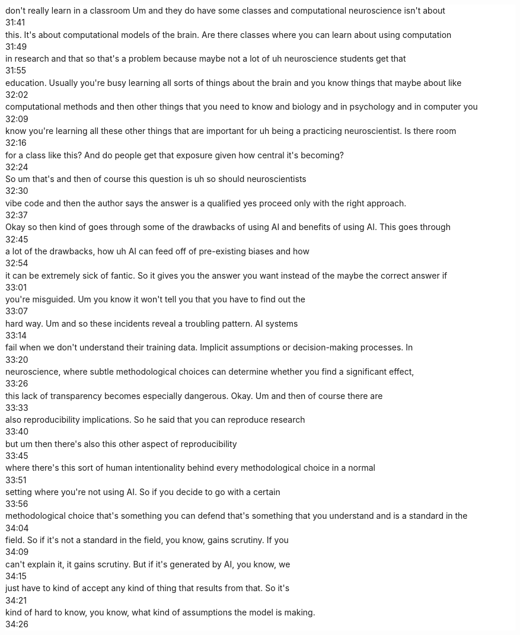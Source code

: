don't really learn in a classroom Um and they do have some classes and computational neuroscience isn't about   
31:41   
this. It's about computational models of the brain. Are there classes where you can learn about using computation   
31:49   
in research and that so that's a problem because maybe not a lot of uh neuroscience students get that   
31:55   
education. Usually you're busy learning all sorts of things about the brain and you know things that maybe about like   
32:02   
computational methods and then other things that you need to know and biology and in psychology and in computer you   
32:09   
know you're learning all these other things that are important for uh being a practicing neuroscientist. Is there room   
32:16   
for a class like this? And do people get that exposure given how central it's becoming?   
32:24   
So um that's and then of course this question is uh so should neuroscientists   
32:30   
vibe code and then the author says the answer is a qualified yes proceed only with the right approach.   
32:37   
Okay so then kind of goes through some of the drawbacks of using AI and benefits of using AI. This goes through   
32:45   
a lot of the drawbacks, how uh AI can feed off of pre-existing biases and how   
32:54   
it can be extremely sick of fantic. So it gives you the answer you want instead of the maybe the correct answer if   
33:01   
you're misguided. Um you know it won't tell you that you have to find out the   
33:07   
hard way. Um and so these incidents reveal a troubling pattern. AI systems   
33:14   
fail when we don't understand their training data. Implicit assumptions or decision-making processes. In   
33:20   
neuroscience, where subtle methodological choices can determine whether you find a significant effect,   
33:26   
this lack of transparency becomes especially dangerous. Okay. Um and then of course there are   
33:33   
also reproducibility implications. So he said that you can reproduce research   
33:40   
but um then there's also this other aspect of reproducibility   
33:45   
where there's this sort of human intentionality behind every methodological choice in a normal   
33:51   
setting where you're not using AI. So if you decide to go with a certain   
33:56   
methodological choice that's something you can defend that's something that you understand and is a standard in the   
34:04   
field. So if it's not a standard in the field, you know, gains scrutiny. If you   
34:09   
can't explain it, it gains scrutiny. But if it's generated by AI, you know, we   
34:15   
just have to kind of accept any kind of thing that results from that. So it's   
34:21   
kind of hard to know, you know, what kind of assumptions the model is making.   
34:26   